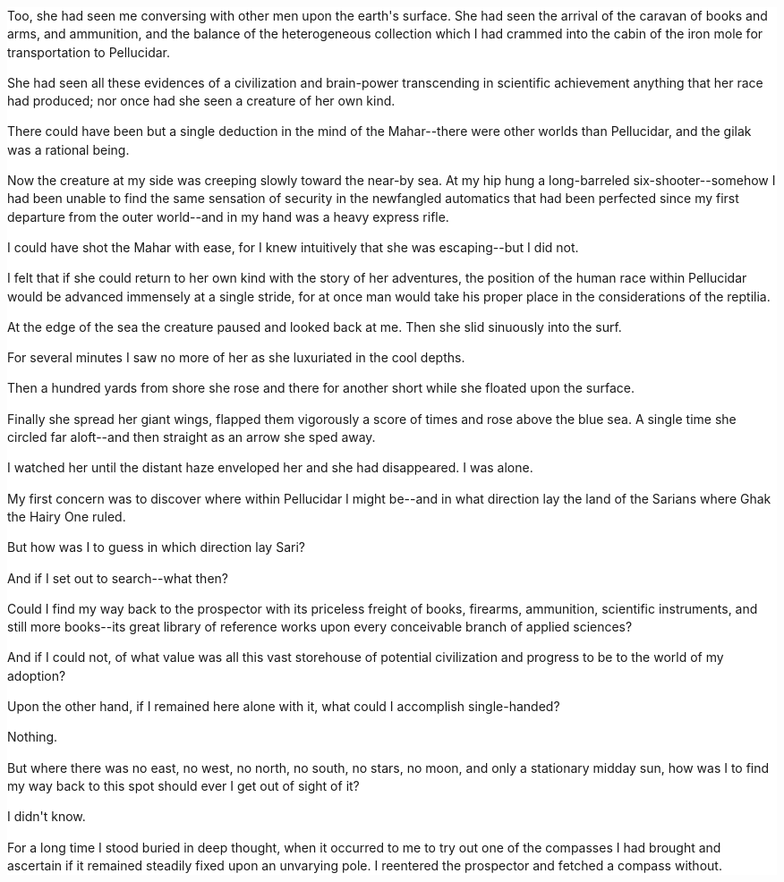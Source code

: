 Too, she had seen me conversing with other men upon the earth's surface. She had seen the arrival of the caravan of books and arms, and ammunition, and the balance of the heterogeneous collection which I had crammed into the cabin of the iron mole for transportation to Pellucidar. 

She had seen all these evidences of a civilization and brain-power transcending in scientific achievement anything that her race had produced; nor once had she seen a creature of her own kind. 

There could have been but a single deduction in the mind of the Mahar--there were other worlds than Pellucidar, and the gilak was a rational being. 

Now the creature at my side was creeping slowly toward the near-by sea. At my hip hung a long-barreled six-shooter--somehow I had been unable to find the same sensation of security in the newfangled automatics that had been perfected since my first departure from the outer world--and in my hand was a heavy express rifle. 

I could have shot the Mahar with ease, for I knew intuitively that she was escaping--but I did not. 

I felt that if she could return to her own kind with the story of her adventures, the position of the human race within Pellucidar would be advanced immensely at a single stride, for at once man would take his proper place in the considerations of the reptilia. 

At the edge of the sea the creature paused and looked back at me. Then she slid sinuously into the surf. 

For several minutes I saw no more of her as she luxuriated in the cool depths. 

Then a hundred yards from shore she rose and there for another short while she floated upon the surface. 

Finally she spread her giant wings, flapped them vigorously a score of times and rose above the blue sea. A single time she circled far aloft--and then straight as an arrow she sped away. 

I watched her until the distant haze enveloped her and she had disappeared. I was alone. 

My first concern was to discover where within Pellucidar I might be--and in what direction lay the land of the Sarians where Ghak the Hairy One ruled. 

But how was I to guess in which direction lay Sari? 

And if I set out to search--what then? 

Could I find my way back to the prospector with its priceless freight of books, firearms, ammunition, scientific instruments, and still more books--its great library of reference works upon every conceivable branch of applied sciences? 

And if I could not, of what value was all this vast storehouse of potential civilization and progress to be to the world of my adoption? 

Upon the other hand, if I remained here alone with it, what could I accomplish single-handed? 

Nothing. 

But where there was no east, no west, no north, no south, no stars, no moon, and only a stationary midday sun, how was I to find my way back to this spot should ever I get out of sight of it? 

I didn't know. 

For a long time I stood buried in deep thought, when it occurred to me to try out one of the compasses I had brought and ascertain if it remained steadily fixed upon an unvarying pole. I reentered the prospector and fetched a compass without. 
